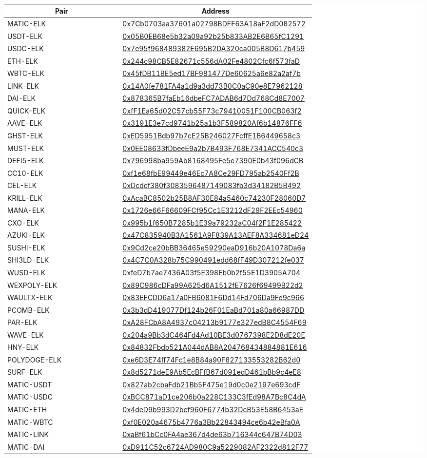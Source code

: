 <table><thead><tr><th width="222.3356973995272">Pair</th><th>Address</th></tr></thead><tbody><tr><td>MATIC-ELK</td><td><a href="https://polygonscan.com/address/0x7Cb0703aa37601a02798BDFF63A18aF2dD082572">0x7Cb0703aa37601a02798BDFF63A18aF2dD082572</a></td></tr><tr><td>USDT-ELK</td><td><a href="https://polygonscan.com/address/0x05B0EB68e5b32a09a92b25b833AB2E6B65fC1291">0x05B0EB68e5b32a09a92b25b833AB2E6B65fC1291</a></td></tr><tr><td>USDC-ELK</td><td><a href="https://polygonscan.com/address/0x7e95f968489382E695B2DA320ca005B8D617b459">0x7e95f968489382E695B2DA320ca005B8D617b459</a></td></tr><tr><td>ETH-ELK</td><td><a href="https://polygonscan.com/address/0x244c98CB5E82671c556dA02Fe4802Cfc6f573faD">0x244c98CB5E82671c556dA02Fe4802Cfc6f573faD</a></td></tr><tr><td>WBTC-ELK</td><td><a href="https://polygonscan.com/address/0x45fDB11BE5ed17BF981477De60625a6e82a2af7b">0x45fDB11BE5ed17BF981477De60625a6e82a2af7b</a></td></tr><tr><td>LINK-ELK</td><td><a href="https://polygonscan.com/address/0x14A0fe781FA4a1d9a3dd73B0C0aC90e8E7962128">0x14A0fe781FA4a1d9a3dd73B0C0aC90e8E7962128</a></td></tr><tr><td>DAI-ELK</td><td><a href="https://polygonscan.com/address/0x878365B7faEb16dbeFC7ADAB6d7Dd768Cd8E7007">0x878365B7faEb16dbeFC7ADAB6d7Dd768Cd8E7007</a></td></tr><tr><td>QUICK-ELK</td><td><a href="https://polygonscan.com/address/0xfF1Ea65d02C57cb55F73c79410051F100CB063f2">0xfF1Ea65d02C57cb55F73c79410051F100CB063f2</a></td></tr><tr><td>AAVE-ELK</td><td><a href="https://polygonscan.com/address/0x3191E3e7cd9741b25a1b3F589820Af6b14876FF6">0x3191E3e7cd9741b25a1b3F589820Af6b14876FF6</a></td></tr><tr><td>GHST-ELK</td><td><a href="https://polygonscan.com/address/0xED5951Bdb97b7cE25B246027FcffE1B6449658c3">0xED5951Bdb97b7cE25B246027FcffE1B6449658c3</a></td></tr><tr><td>MUST-ELK</td><td><a href="https://polygonscan.com/address/0x0EE08633fDbeeE9a2b7B493F768E7341ACC540c3">0x0EE08633fDbeeE9a2b7B493F768E7341ACC540c3</a></td></tr><tr><td>DEFI5-ELK</td><td><a href="https://polygonscan.com/address/0x796998ba959Ab8168495Fe5e7390E0b43f096dCB">0x796998ba959Ab8168495Fe5e7390E0b43f096dCB</a></td></tr><tr><td>CC10-ELK</td><td><a href="https://polygonscan.com/address/0xf1e68fbE99449e46Ec7A8Ce29FD795ab2540Ff2B">0xf1e68fbE99449e46Ec7A8Ce29FD795ab2540Ff2B</a></td></tr><tr><td>CEL-ELK</td><td><a href="https://polygonscan.com/address/0xDcdcf380f3083596487149083fb3d34182B5B492">0xDcdcf380f3083596487149083fb3d34182B5B492</a></td></tr><tr><td>KRILL-ELK</td><td><a href="https://polygonscan.com/address/0xAcaBC8502b25B8AF30E84a5460c74230F28060D7">0xAcaBC8502b25B8AF30E84a5460c74230F28060D7</a></td></tr><tr><td>MANA-ELK</td><td><a href="https://polygonscan.com/address/0x1726e66F66609FCf95Cc1E3212dF29F2EEc54960">0x1726e66F66609FCf95Cc1E3212dF29F2EEc54960</a></td></tr><tr><td>CXO-ELK</td><td><a href="https://polygonscan.com/address/0x995b1f650B7285b1E39a79232aC04f2F1E285422">0x995b1f650B7285b1E39a79232aC04f2F1E285422</a></td></tr><tr><td>AZUKI-ELK</td><td><a href="https://polygonscan.com/address/0x47C835940B3A1561A9F839A13AEF8A334681eD24">0x47C835940B3A1561A9F839A13AEF8A334681eD24</a></td></tr><tr><td>SUSHI-ELK</td><td><a href="https://polygonscan.com/address/0x9Cd2ce20bBB36465e59290eaD916b20A1078Da6a">0x9Cd2ce20bBB36465e59290eaD916b20A1078Da6a</a></td></tr><tr><td>SHI3LD-ELK</td><td><a href="https://polygonscan.com/address/0x4C7C0A328b75C990491edd68fF49D307212fe037">0x4C7C0A328b75C990491edd68fF49D307212fe037</a></td></tr><tr><td>WUSD-ELK</td><td><a href="https://polygonscan.com/address/0xfeD7b7ae7436A03f5E398Eb0b2f55E1D3905A704">0xfeD7b7ae7436A03f5E398Eb0b2f55E1D3905A704</a></td></tr><tr><td>WEXPOLY-ELK</td><td><a href="https://polygonscan.com/address/0x89C986cDFa99A625d6A1512fE7626f69499B22d2">0x89C986cDFa99A625d6A1512fE7626f69499B22d2</a></td></tr><tr><td>WAULTX-ELK</td><td><a href="https://polygonscan.com/address/0x83EFCDD6a17a0FB6081F6Dd14Fd706Da9Fe9c966">0x83EFCDD6a17a0FB6081F6Dd14Fd706Da9Fe9c966</a></td></tr><tr><td>PCOMB-ELK</td><td><a href="https://polygonscan.com/address/0x3b3dD419077Df124b26F01EaBd701a80a66987DD">0x3b3dD419077Df124b26F01EaBd701a80a66987DD</a></td></tr><tr><td>PAR-ELK</td><td><a href="https://polygonscan.com/address/0xA28FCbA8A4937c04213b9177e327edB8C4554F69">0xA28FCbA8A4937c04213b9177e327edB8C4554F69</a></td></tr><tr><td>WAVE-ELK</td><td><a href="https://polygonscan.com/address/0x204a9Bb3dC464Fd4Ad10BE3d0767398E2D8dE20E">0x204a9Bb3dC464Fd4Ad10BE3d0767398E2D8dE20E</a></td></tr><tr><td>HNY-ELK</td><td><a href="https://polygonscan.com/address/0x84832Fbdb521A044dAB8A204768434884881E616">0x84832Fbdb521A044dAB8A204768434884881E616</a></td></tr><tr><td>POLYDOGE-ELK</td><td><a href="https://polygonscan.com/address/0xe6D3E74ff74Fc1e8B84a90F827133553282B62d0">0xe6D3E74ff74Fc1e8B84a90F827133553282B62d0</a></td></tr><tr><td>SURF-ELK</td><td><a href="https://polygonscan.com/address/0x8d5271deE9Ab5EcBFfB67d091edD461bBb9c4eE8">0x8d5271deE9Ab5EcBFfB67d091edD461bBb9c4eE8</a></td></tr><tr><td>MATIC-USDT</td><td><a href="https://polygonscan.com/address/0x827ab2cbaFdb21Bb5F475e19d0c0e2197e693cdF">0x827ab2cbaFdb21Bb5F475e19d0c0e2197e693cdF</a></td></tr><tr><td>MATIC-USDC</td><td><a href="https://polygonscan.com/address/0xBCC871aD1ce206b0a228C133C3fEd98A7Bc8C4dA">0xBCC871aD1ce206b0a228C133C3fEd98A7Bc8C4dA</a></td></tr><tr><td>MATIC-ETH</td><td><a href="https://polygonscan.com/address/0x4deD9b993D2bcf960F6774b32DcB53E58B6453aE">0x4deD9b993D2bcf960F6774b32DcB53E58B6453aE</a></td></tr><tr><td>MATIC-WBTC</td><td><a href="https://polygonscan.com/address/0xf0E020a4675b4776a3Bb22843494ce6b42eBfa0A">0xf0E020a4675b4776a3Bb22843494ce6b42eBfa0A</a></td></tr><tr><td>MATIC-LINK</td><td><a href="https://polygonscan.com/address/0xaBf61bCc0FA4ae367d4de63b716344c647B74D03">0xaBf61bCc0FA4ae367d4de63b716344c647B74D03</a></td></tr><tr><td>MATIC-DAI</td><td><a href="https://polygonscan.com/address/0xD911C52c6724AD980C9a5229082AF2322d812F77">0xD911C52c6724AD980C9a5229082AF2322d812F77</a></td></tr><tr>